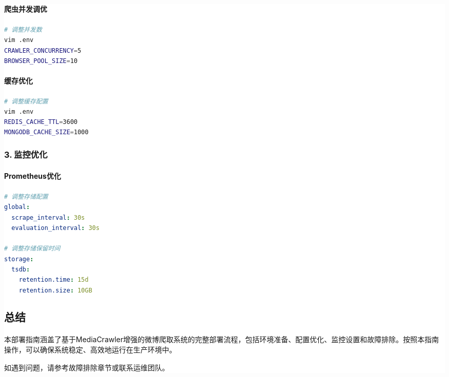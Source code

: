 #### 爬虫并发调优
```bash
# 调整并发数
vim .env
CRAWLER_CONCURRENCY=5
BROWSER_POOL_SIZE=10
```

#### 缓存优化
```bash
# 调整缓存配置
vim .env
REDIS_CACHE_TTL=3600
MONGODB_CACHE_SIZE=1000
```

### 3. 监控优化

#### Prometheus优化
```yaml
# 调整存储配置
global:
  scrape_interval: 30s
  evaluation_interval: 30s

# 调整存储保留时间
storage:
  tsdb:
    retention.time: 15d
    retention.size: 10GB
```

## 总结

本部署指南涵盖了基于MediaCrawler增强的微博爬取系统的完整部署流程，包括环境准备、配置优化、监控设置和故障排除。按照本指南操作，可以确保系统稳定、高效地运行在生产环境中。

如遇到问题，请参考故障排除章节或联系运维团队。